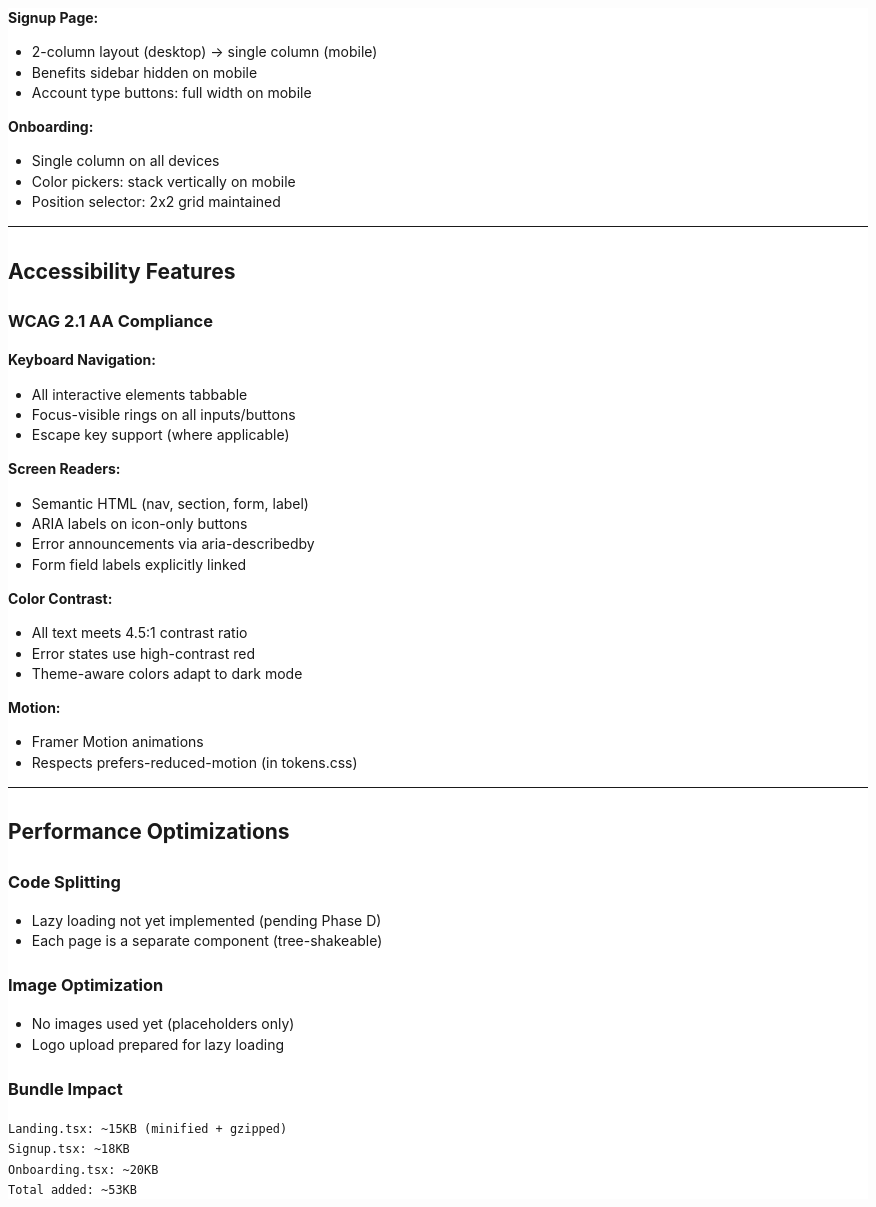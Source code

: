 **Signup Page:**
- 2-column layout (desktop) → single column (mobile)
- Benefits sidebar hidden on mobile
- Account type buttons: full width on mobile

**Onboarding:**
- Single column on all devices
- Color pickers: stack vertically on mobile
- Position selector: 2x2 grid maintained

---

## Accessibility Features

### WCAG 2.1 AA Compliance

**Keyboard Navigation:**
- All interactive elements tabbable
- Focus-visible rings on all inputs/buttons
- Escape key support (where applicable)

**Screen Readers:**
- Semantic HTML (nav, section, form, label)
- ARIA labels on icon-only buttons
- Error announcements via aria-describedby
- Form field labels explicitly linked

**Color Contrast:**
- All text meets 4.5:1 contrast ratio
- Error states use high-contrast red
- Theme-aware colors adapt to dark mode

**Motion:**
- Framer Motion animations
- Respects prefers-reduced-motion (in tokens.css)

---

## Performance Optimizations

### Code Splitting
- Lazy loading not yet implemented (pending Phase D)
- Each page is a separate component (tree-shakeable)

### Image Optimization
- No images used yet (placeholders only)
- Logo upload prepared for lazy loading

### Bundle Impact
```
Landing.tsx: ~15KB (minified + gzipped)
Signup.tsx: ~18KB
Onboarding.tsx: ~20KB
Total added: ~53KB
```

